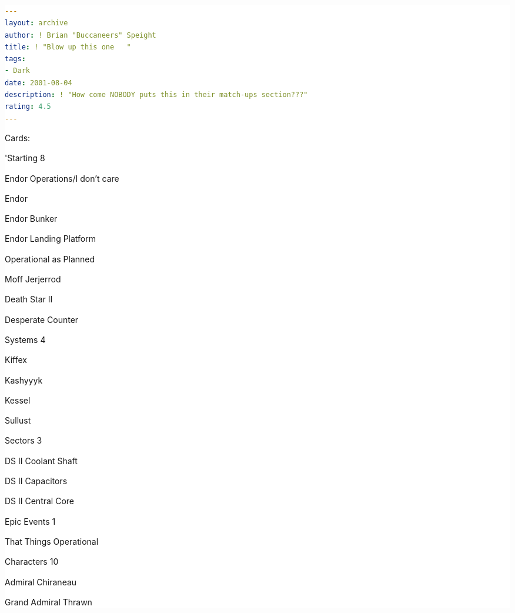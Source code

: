 ```yaml
---
layout: archive
author: ! Brian "Buccaneers" Speight
title: ! "Blow up this one   "
tags:
- Dark
date: 2001-08-04
description: ! "How come NOBODY puts this in their match-ups section???"
rating: 4.5
---
```

Cards: 

'Starting 8

Endor Operations/I don’t care

Endor

Endor Bunker

Endor Landing Platform

Operational as Planned

Moff Jerjerrod

Death Star II

Desperate Counter


Systems 4

Kiffex

Kashyyyk

Kessel

Sullust


Sectors 3

DS II Coolant Shaft

DS II Capacitors

DS II Central Core


Epic Events 1

That Things Operational


Characters 10

Admiral Chiraneau

Grand Admiral Thrawn
